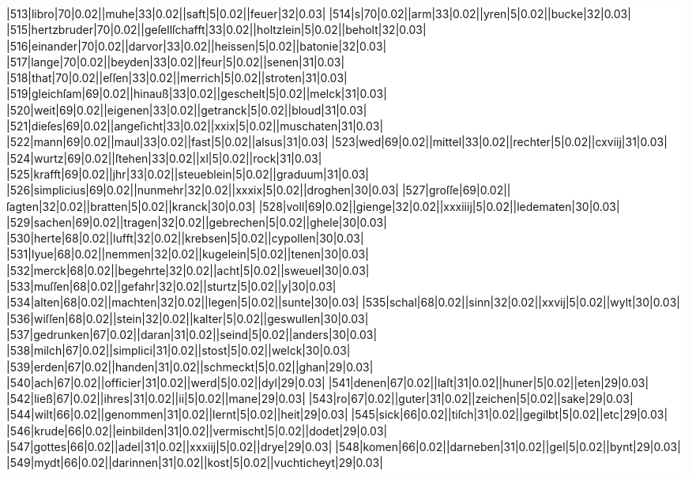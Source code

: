 |513|libro|70|0.02||muhe|33|0.02||saft|5|0.02||feuer|32|0.03|
|514|s|70|0.02||arm|33|0.02||yren|5|0.02||bucke|32|0.03|
|515|hertzbruder|70|0.02||geſellſchafft|33|0.02||holtzlein|5|0.02||beholt|32|0.03|
|516|einander|70|0.02||darvor|33|0.02||heissen|5|0.02||batonie|32|0.03|
|517|lange|70|0.02||beyden|33|0.02||feur|5|0.02||senen|31|0.03|
|518|that|70|0.02||eſſen|33|0.02||merrich|5|0.02||stroten|31|0.03|
|519|gleichſam|69|0.02||hinauß|33|0.02||geschelt|5|0.02||melck|31|0.03|
|520|weit|69|0.02||eigenen|33|0.02||getranck|5|0.02||bloud|31|0.03|
|521|dieſes|69|0.02||angeſicht|33|0.02||xxix|5|0.02||muschaten|31|0.03|
|522|mann|69|0.02||maul|33|0.02||fast|5|0.02||alsus|31|0.03|
|523|wed|69|0.02||mittel|33|0.02||rechter|5|0.02||cxviij|31|0.03|
|524|wurtz|69|0.02||ſtehen|33|0.02||xl|5|0.02||rock|31|0.03|
|525|krafft|69|0.02||jhr|33|0.02||steueblein|5|0.02||graduum|31|0.03|
|526|simplicius|69|0.02||nunmehr|32|0.02||xxxix|5|0.02||droghen|30|0.03|
|527|groſſe|69|0.02||ſagten|32|0.02||bratten|5|0.02||kranck|30|0.03|
|528|voll|69|0.02||gienge|32|0.02||xxxiiij|5|0.02||ledematen|30|0.03|
|529|sachen|69|0.02||tragen|32|0.02||gebrechen|5|0.02||ghele|30|0.03|
|530|herte|68|0.02||lufft|32|0.02||krebsen|5|0.02||cypollen|30|0.03|
|531|lyue|68|0.02||nemmen|32|0.02||kugelein|5|0.02||tenen|30|0.03|
|532|merck|68|0.02||begehrte|32|0.02||acht|5|0.02||sweuel|30|0.03|
|533|muſſen|68|0.02||gefahr|32|0.02||sturtz|5|0.02||y|30|0.03|
|534|alten|68|0.02||machten|32|0.02||legen|5|0.02||sunte|30|0.03|
|535|schal|68|0.02||sinn|32|0.02||xxvij|5|0.02||wylt|30|0.03|
|536|wiſſen|68|0.02||stein|32|0.02||kalter|5|0.02||geswullen|30|0.03|
|537|gedrunken|67|0.02||daran|31|0.02||seind|5|0.02||anders|30|0.03|
|538|milch|67|0.02||simplici|31|0.02||stost|5|0.02||welck|30|0.03|
|539|erden|67|0.02||handen|31|0.02||schmeckt|5|0.02||ghan|29|0.03|
|540|ach|67|0.02||officier|31|0.02||werd|5|0.02||dyl|29|0.03|
|541|denen|67|0.02||laſt|31|0.02||huner|5|0.02||eten|29|0.03|
|542|ließ|67|0.02||ihres|31|0.02||ii|5|0.02||mane|29|0.03|
|543|ro|67|0.02||guter|31|0.02||zeichen|5|0.02||sake|29|0.03|
|544|wilt|66|0.02||genommen|31|0.02||lernt|5|0.02||heit|29|0.03|
|545|sick|66|0.02||tiſch|31|0.02||gegilbt|5|0.02||etc|29|0.03|
|546|krude|66|0.02||einbilden|31|0.02||vermischt|5|0.02||dodet|29|0.03|
|547|gottes|66|0.02||adel|31|0.02||xxxiij|5|0.02||drye|29|0.03|
|548|komen|66|0.02||darneben|31|0.02||gel|5|0.02||bynt|29|0.03|
|549|mydt|66|0.02||darinnen|31|0.02||kost|5|0.02||vuchticheyt|29|0.03|